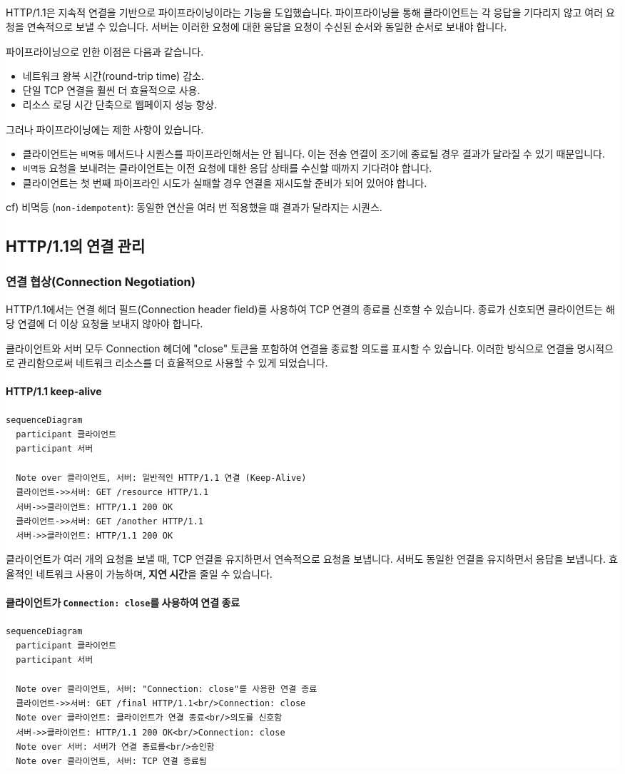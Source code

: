 HTTP/1.1은 지속적 연결을 기반으로 파이프라이닝이라는 기능을 도입했습니다.
파이프라이닝을 통해 클라이언트는 각 응답을 기다리지 않고 여러 요청을 연속적으로 보낼 수 있습니다. 
서버는 이러한 요청에 대한 응답을 요청이 수신된 순서와 동일한 순서로 보내야 합니다.

파이프라이닝으로 인한 이점은 다음과 같습니다.

- 네트워크 왕복 시간(round-trip time) 감소.
- 단일 TCP 연결을 훨씬 더 효율적으로 사용.
- 리소스 로딩 시간 단축으로 웹페이지 성능 향상.

그러나 파이프라이닝에는 제한 사항이 있습니다.

- 클라이언트는 `비멱등` 메서드나 시퀀스를 파이프라인해서는 안 됩니다. 이는 전송 연결이 조기에 종료될 경우 결과가 달라질 수 있기 때문입니다.
- `비멱등` 요청을 보내려는 클라이언트는 이전 요청에 대한 응답 상태를 수신할 때까지 기다려야 합니다.
- 클라이언트는 첫 번째 파이프라인 시도가 실패할 경우 연결을 재시도할 준비가 되어 있어야 합니다.

cf) 비멱등 (`non-idempotent`): 동일한 연산을 여러 번 적용했을 떄 결과가 달라지는 시퀀스.

## HTTP/1.1의 연결 관리

### 연결 협상(Connection Negotiation)

HTTP/1.1에서는 연결 헤더 필드(Connection header field)를 사용하여 TCP 연결의 종료를 신호할 수 있습니다. 
종료가 신호되면 클라이언트는 해당 연결에 더 이상 요청을 보내지 않아야 합니다.

클라이언트와 서버 모두 Connection 헤더에 "close" 토큰을 포함하여 연결을 종료할 의도를 표시할 수 있습니다. 
이러한 방식으로 연결을 명시적으로 관리함으로써 네트워크 리소스를 더 효율적으로 사용할 수 있게 되었습니다.

#### HTTP/1.1 keep-alive

```mermaid
sequenceDiagram
  participant 클라이언트
  participant 서버
  
  Note over 클라이언트, 서버: 일반적인 HTTP/1.1 연결 (Keep-Alive)
  클라이언트->>서버: GET /resource HTTP/1.1
  서버->>클라이언트: HTTP/1.1 200 OK
  클라이언트->>서버: GET /another HTTP/1.1
  서버->>클라이언트: HTTP/1.1 200 OK
```

클라이언트가 여러 개의 요청을 보낼 때, TCP 연결을 유지하면서 연속적으로 요청을 보냅니다.
서버도 동일한 연결을 유지하면서 응답을 보냅니다.
효율적인 네트워크 사용이 가능하며, **지연 시간**을 줄일 수 있습니다.

#### 클라이언트가 `Connection: close`를 사용하여 연결 종료

```mermaid
sequenceDiagram
  participant 클라이언트
  participant 서버
  
  Note over 클라이언트, 서버: "Connection: close"를 사용한 연결 종료
  클라이언트->>서버: GET /final HTTP/1.1<br/>Connection: close
  Note over 클라이언트: 클라이언트가 연결 종료<br/>의도를 신호함
  서버->>클라이언트: HTTP/1.1 200 OK<br/>Connection: close
  Note over 서버: 서버가 연결 종료를<br/>승인함
  Note over 클라이언트, 서버: TCP 연결 종료됨
```
